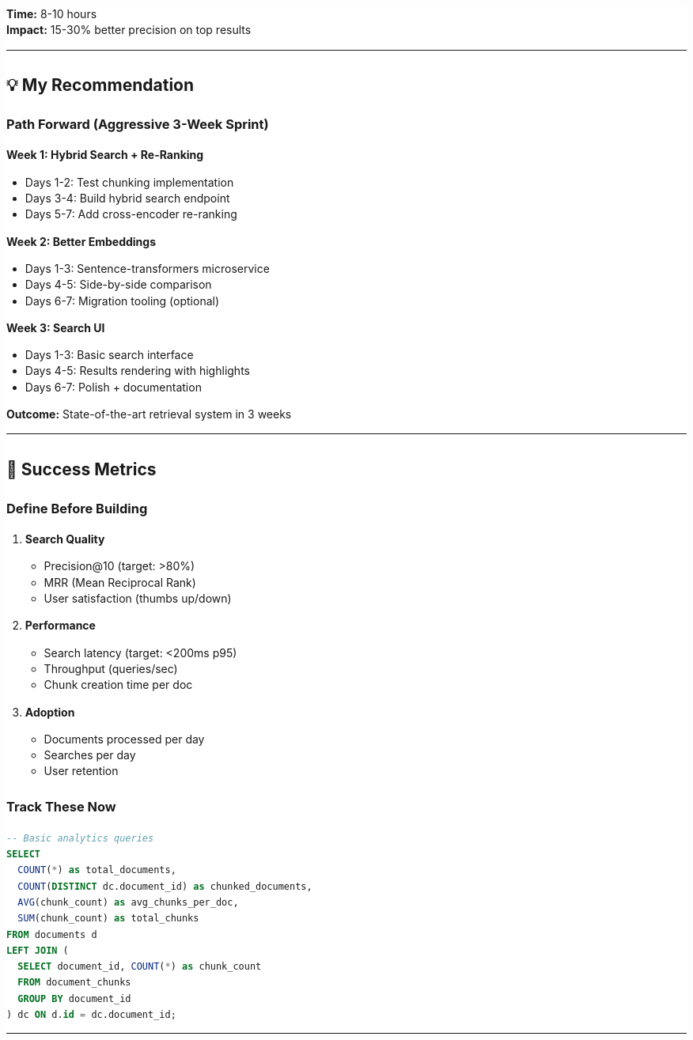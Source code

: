 **Time:** 8-10 hours  
**Impact:** 15-30% better precision on top results

---

## 💡 My Recommendation

### Path Forward (Aggressive 3-Week Sprint)

**Week 1: Hybrid Search + Re-Ranking**
- Days 1-2: Test chunking implementation
- Days 3-4: Build hybrid search endpoint
- Days 5-7: Add cross-encoder re-ranking

**Week 2: Better Embeddings**
- Days 1-3: Sentence-transformers microservice
- Days 4-5: Side-by-side comparison
- Days 6-7: Migration tooling (optional)

**Week 3: Search UI**
- Days 1-3: Basic search interface
- Days 4-5: Results rendering with highlights
- Days 6-7: Polish + documentation

**Outcome:** State-of-the-art retrieval system in 3 weeks

---

## 📏 Success Metrics

### Define Before Building
1. **Search Quality**
   - Precision@10 (target: >80%)
   - MRR (Mean Reciprocal Rank)
   - User satisfaction (thumbs up/down)

2. **Performance**
   - Search latency (target: <200ms p95)
   - Throughput (queries/sec)
   - Chunk creation time per doc

3. **Adoption**
   - Documents processed per day
   - Searches per day
   - User retention

### Track These Now
```sql
-- Basic analytics queries
SELECT 
  COUNT(*) as total_documents,
  COUNT(DISTINCT dc.document_id) as chunked_documents,
  AVG(chunk_count) as avg_chunks_per_doc,
  SUM(chunk_count) as total_chunks
FROM documents d
LEFT JOIN (
  SELECT document_id, COUNT(*) as chunk_count
  FROM document_chunks
  GROUP BY document_id
) dc ON d.id = dc.document_id;
```

---